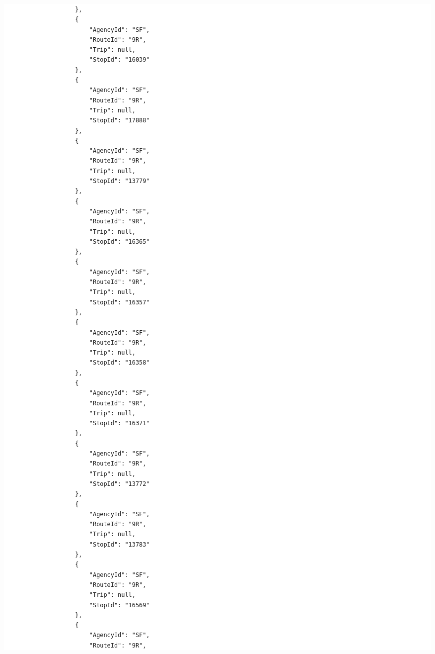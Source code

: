                         },
                        {
                            "AgencyId": "SF",
                            "RouteId": "9R",
                            "Trip": null,
                            "StopId": "16039"
                        },
                        {
                            "AgencyId": "SF",
                            "RouteId": "9R",
                            "Trip": null,
                            "StopId": "17888"
                        },
                        {
                            "AgencyId": "SF",
                            "RouteId": "9R",
                            "Trip": null,
                            "StopId": "13779"
                        },
                        {
                            "AgencyId": "SF",
                            "RouteId": "9R",
                            "Trip": null,
                            "StopId": "16365"
                        },
                        {
                            "AgencyId": "SF",
                            "RouteId": "9R",
                            "Trip": null,
                            "StopId": "16357"
                        },
                        {
                            "AgencyId": "SF",
                            "RouteId": "9R",
                            "Trip": null,
                            "StopId": "16358"
                        },
                        {
                            "AgencyId": "SF",
                            "RouteId": "9R",
                            "Trip": null,
                            "StopId": "16371"
                        },
                        {
                            "AgencyId": "SF",
                            "RouteId": "9R",
                            "Trip": null,
                            "StopId": "13772"
                        },
                        {
                            "AgencyId": "SF",
                            "RouteId": "9R",
                            "Trip": null,
                            "StopId": "13783"
                        },
                        {
                            "AgencyId": "SF",
                            "RouteId": "9R",
                            "Trip": null,
                            "StopId": "16569"
                        },
                        {
                            "AgencyId": "SF",
                            "RouteId": "9R",